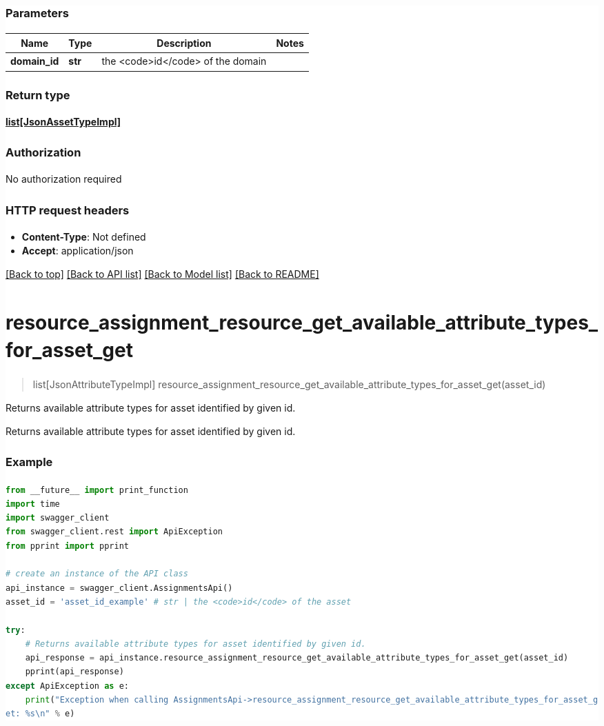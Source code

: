 ### Parameters

Name | Type | Description  | Notes
------------- | ------------- | ------------- | -------------
 **domain_id** | **str**| the &lt;code&gt;id&lt;/code&gt; of the domain | 

### Return type

[**list[JsonAssetTypeImpl]**](JsonAssetTypeImpl.md)

### Authorization

No authorization required

### HTTP request headers

 - **Content-Type**: Not defined
 - **Accept**: application/json

[[Back to top]](#) [[Back to API list]](../README.md#documentation-for-api-endpoints) [[Back to Model list]](../README.md#documentation-for-models) [[Back to README]](../README.md)

# **resource_assignment_resource_get_available_attribute_types_for_asset_get**
> list[JsonAttributeTypeImpl] resource_assignment_resource_get_available_attribute_types_for_asset_get(asset_id)

Returns available attribute types for asset identified by given id.

Returns available attribute types for asset identified by given id.

### Example
```python
from __future__ import print_function
import time
import swagger_client
from swagger_client.rest import ApiException
from pprint import pprint

# create an instance of the API class
api_instance = swagger_client.AssignmentsApi()
asset_id = 'asset_id_example' # str | the <code>id</code> of the asset

try:
    # Returns available attribute types for asset identified by given id.
    api_response = api_instance.resource_assignment_resource_get_available_attribute_types_for_asset_get(asset_id)
    pprint(api_response)
except ApiException as e:
    print("Exception when calling AssignmentsApi->resource_assignment_resource_get_available_attribute_types_for_asset_get: %s\n" % e)
```
